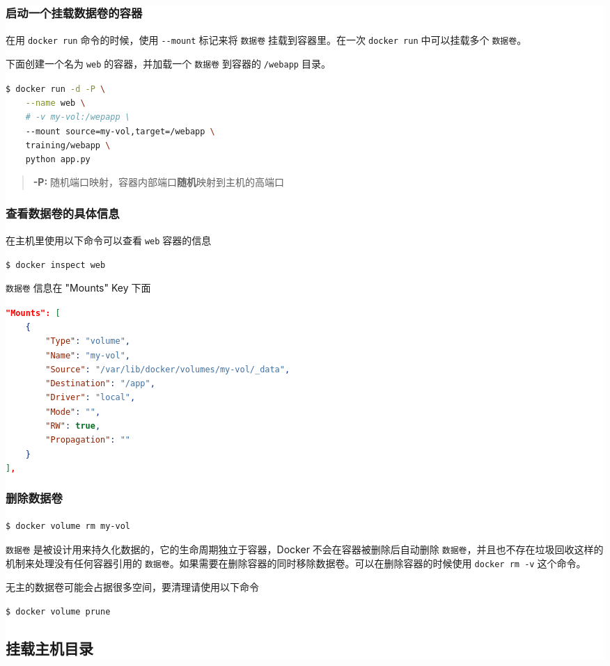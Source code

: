 ### 启动一个挂载数据卷的容器

在用 `docker run` 命令的时候，使用 `--mount` 标记来将 `数据卷` 挂载到容器里。在一次 `docker run` 中可以挂载多个 `数据卷`。

下面创建一个名为 `web` 的容器，并加载一个 `数据卷` 到容器的 `/webapp` 目录。

``` bash
$ docker run -d -P \
    --name web \
    # -v my-vol:/wepapp \
    --mount source=my-vol,target=/webapp \
    training/webapp \
    python app.py
```

> **-P:** 随机端口映射，容器内部端口**随机**映射到主机的高端口

### 查看数据卷的具体信息

在主机里使用以下命令可以查看 `web` 容器的信息

```bash
$ docker inspect web
```

`数据卷` 信息在 "Mounts" Key 下面

```json
"Mounts": [
    {
        "Type": "volume",
        "Name": "my-vol",
        "Source": "/var/lib/docker/volumes/my-vol/_data",
        "Destination": "/app",
        "Driver": "local",
        "Mode": "",
        "RW": true,
        "Propagation": ""
    }
],
```

### 删除数据卷

```bash
$ docker volume rm my-vol
```

`数据卷` 是被设计用来持久化数据的，它的生命周期独立于容器，Docker 不会在容器被删除后自动删除 `数据卷`，并且也不存在垃圾回收这样的机制来处理没有任何容器引用的 `数据卷`。如果需要在删除容器的同时移除数据卷。可以在删除容器的时候使用 `docker rm -v` 这个命令。

无主的数据卷可能会占据很多空间，要清理请使用以下命令

```bash
$ docker volume prune
```

## 挂载主机目录
